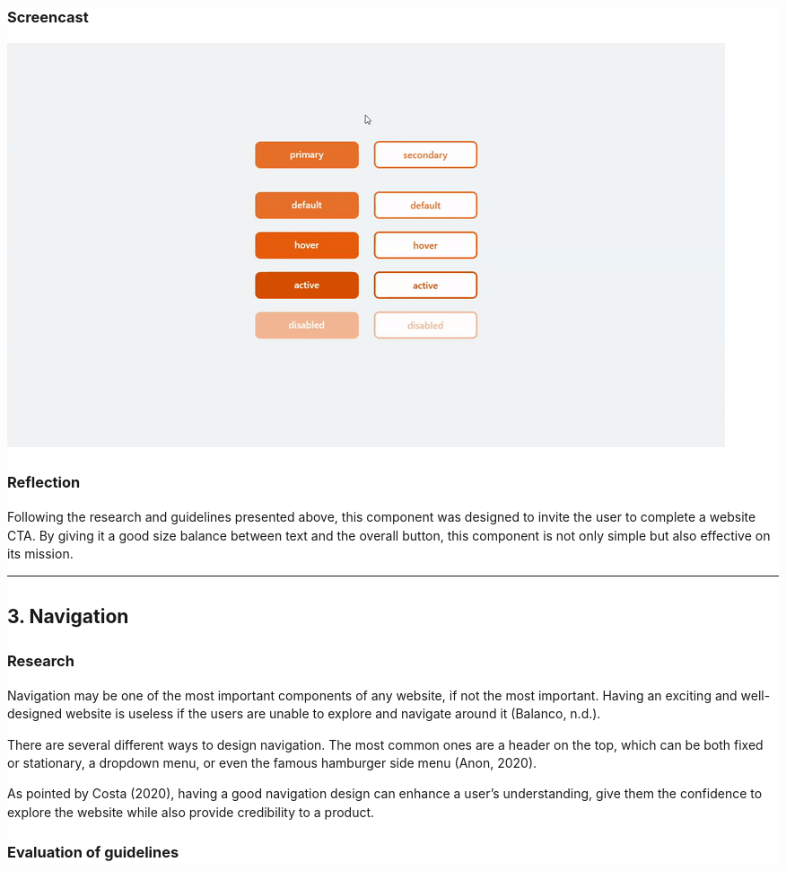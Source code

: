 ### Screencast

![buttons screencast](./src/assets/screencast/buttons.gif)

### Reflection

Following the research and guidelines presented above, this component was designed to invite the user to complete a website CTA. By giving it a good size balance between text and the overall button, this component is not only simple but also effective on its mission.

---

## 3. Navigation

### Research

Navigation may be one of the most important components of any website, if not the most important. Having an exciting and well-designed website is useless if the users are unable to explore and navigate around it (Balanco, n.d.).

There are several different ways to design navigation. The most common ones are a header on the top, which can be both fixed or stationary, a dropdown menu, or even the famous hamburger side menu (Anon, 2020).

As pointed by Costa (2020), having a good navigation design can enhance a user’s understanding, give them the confidence to explore the website while also provide credibility to a product.

### Evaluation of guidelines
